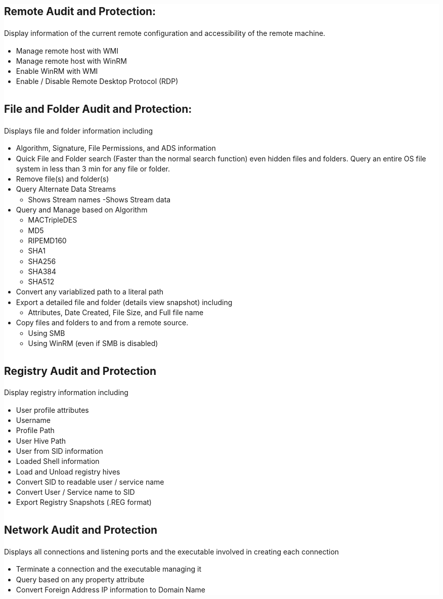 ## Remote Audit and Protection:
Display information of the current remote configuration and accessibility of the remote machine.
- Manage remote host with WMI
- Manage remote host with WinRM
- Enable WinRM with WMI
- Enable / Disable Remote Desktop Protocol (RDP)
 
## File and Folder Audit and Protection:
Displays file and folder information including
- Algorithm, Signature, File Permissions, and ADS information
- Quick File and Folder search (Faster than the normal search function) even hidden files and folders.  Query an entire OS file system in less than 3 min for any file or folder.
- Remove file(s) and folder(s)
- Query Alternate Data Streams
  - Shows Stream names
  -Shows Stream data
- Query and Manage based on Algorithm
  - MACTripleDES
  - MD5
  - RIPEMD160
  - SHA1
  - SHA256
  - SHA384
  - SHA512
- Convert any variablized path to a literal path
- Export a detailed file and folder (details view snapshot) including
  - Attributes, Date Created, File Size, and Full file name
- Copy files and folders to and from a remote source.
  - Using SMB
  - Using WinRM (even if SMB is disabled)

## Registry Audit and Protection
Display registry information including
- User profile attributes
- Username
- Profile Path 
- User Hive Path
- User from SID information
- Loaded Shell information
- Load and Unload registry hives
- Convert SID to readable user / service name
- Convert User / Service name to SID
- Export Registry Snapshots (.REG format)
 
## Network Audit and Protection
Displays all connections and listening ports and the executable involved in creating each connection
- Terminate a connection and the executable managing it
- Query based on any property attribute
- Convert Foreign Address IP information to Domain Name
